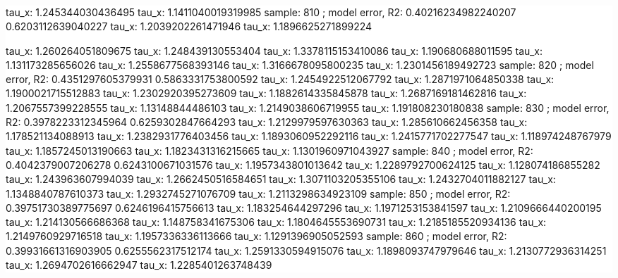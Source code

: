 tau_x: 1.245344030436495
tau_x: 1.1411040019319985
sample: 810 ;	 model error, R2: 0.40216234982240207 0.6203112639040227
tau_x: 1.2039202261471946
tau_x: 1.1896625271899224

tau_x: 1.260264051809675
tau_x: 1.248439130553404
tau_x: 1.3378115153410086
tau_x: 1.190680688011595
tau_x: 1.131173285656026
tau_x: 1.2558677568393146
tau_x: 1.3166678095800235
tau_x: 1.2301456189492723
sample: 820 ;	 model error, R2: 0.4351297605379931 0.5863331753800592
tau_x: 1.2454922512067792
tau_x: 1.2871971064850338
tau_x: 1.1900021715512883
tau_x: 1.2302920395273609
tau_x: 1.1882614335845878
tau_x: 1.2687169181462816
tau_x: 1.2067557399228555
tau_x: 1.13148844486103
tau_x: 1.2149038606719955
tau_x: 1.191808230180838
sample: 830 ;	 model error, R2: 0.3978223312345964 0.6259302847664293
tau_x: 1.2129979597630363
tau_x: 1.285610662456358
tau_x: 1.178521134088913
tau_x: 1.2382931776403456
tau_x: 1.1893060952292116
tau_x: 1.2415771702277547
tau_x: 1.118974248767979
tau_x: 1.1857245013190663
tau_x: 1.1823431316215665
tau_x: 1.1301960971043927
sample: 840 ;	 model error, R2: 0.4042379007206278 0.6243100671031576
tau_x: 1.1957343801013642
tau_x: 1.2289792700624125
tau_x: 1.128074186855282
tau_x: 1.243963607994039
tau_x: 1.2662450516584651
tau_x: 1.3071103205355106
tau_x: 1.2432704011882127
tau_x: 1.1348840787610373
tau_x: 1.2932745271076709
tau_x: 1.2113298634923109
sample: 850 ;	 model error, R2: 0.39751730389775697 0.6246196415756613
tau_x: 1.183254644297296
tau_x: 1.1971253153841597
tau_x: 1.2109666440200195
tau_x: 1.214130566686368
tau_x: 1.148758341675306
tau_x: 1.1804645553690731
tau_x: 1.2185185520934136
tau_x: 1.2149760929716518
tau_x: 1.1957336336113666
tau_x: 1.1291396905052593
sample: 860 ;	 model error, R2: 0.39931661316903905 0.6255562317512174
tau_x: 1.2591330594915076
tau_x: 1.1898093747979646
tau_x: 1.2130772936314251
tau_x: 1.2694702616662947
tau_x: 1.2285401263748439